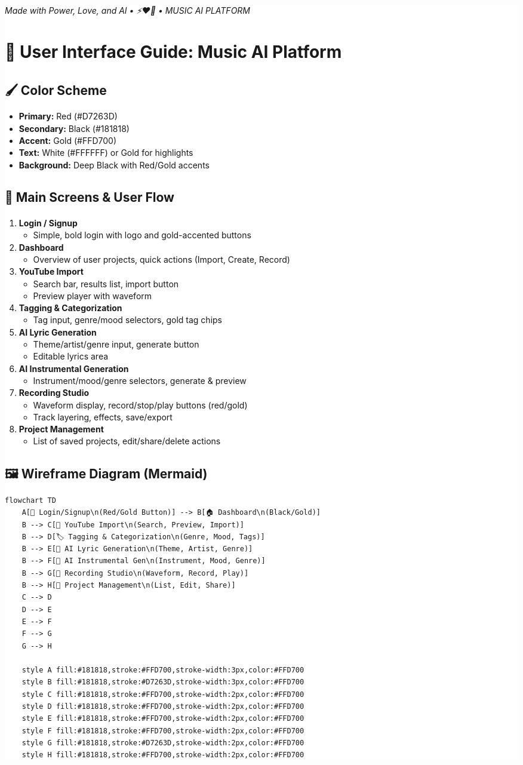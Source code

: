 
_Made with Power, Love, and AI • ⚡️❤️🤖 •  MUSIC AI PLATFORM_

# 🎨 User Interface Guide: Music AI Platform

## 🖌️ Color Scheme
- **Primary:** Red (#D7263D)
- **Secondary:** Black (#181818)
- **Accent:** Gold (#FFD700)
- **Text:** White (#FFFFFF) or Gold for highlights
- **Background:** Deep Black with Red/Gold accents

## 🧭 Main Screens & User Flow

1. **Login / Signup**
   - Simple, bold login with logo and gold-accented buttons
2. **Dashboard**
   - Overview of user projects, quick actions (Import, Create, Record)
3. **YouTube Import**
   - Search bar, results list, import button
   - Preview player with waveform
4. **Tagging & Categorization**
   - Tag input, genre/mood selectors, gold tag chips
5. **AI Lyric Generation**
   - Theme/artist/genre input, generate button
   - Editable lyrics area
6. **AI Instrumental Generation**
   - Instrument/mood/genre selectors, generate & preview
7. **Recording Studio**
   - Waveform display, record/stop/play buttons (red/gold)
   - Track layering, effects, save/export
8. **Project Management**
   - List of saved projects, edit/share/delete actions

## 🖼️ Wireframe Diagram (Mermaid)

```mermaid
flowchart TD
    A[🔑 Login/Signup\n(Red/Gold Button)] --> B[🏠 Dashboard\n(Black/Gold)]
    B --> C[🎼 YouTube Import\n(Search, Preview, Import)]
    B --> D[🏷️ Tagging & Categorization\n(Genre, Mood, Tags)]
    B --> E[🤖 AI Lyric Generation\n(Theme, Artist, Genre)]
    B --> F[🎹 AI Instrumental Gen\n(Instrument, Mood, Genre)]
    B --> G[🎤 Recording Studio\n(Waveform, Record, Play)]
    B --> H[💾 Project Management\n(List, Edit, Share)]
    C --> D
    D --> E
    E --> F
    F --> G
    G --> H

    style A fill:#181818,stroke:#FFD700,stroke-width:3px,color:#FFD700
    style B fill:#181818,stroke:#D7263D,stroke-width:3px,color:#FFD700
    style C fill:#181818,stroke:#FFD700,stroke-width:2px,color:#FFD700
    style D fill:#181818,stroke:#FFD700,stroke-width:2px,color:#FFD700
    style E fill:#181818,stroke:#FFD700,stroke-width:2px,color:#FFD700
    style F fill:#181818,stroke:#FFD700,stroke-width:2px,color:#FFD700
    style G fill:#181818,stroke:#D7263D,stroke-width:2px,color:#FFD700
    style H fill:#181818,stroke:#FFD700,stroke-width:2px,color:#FFD700
```
